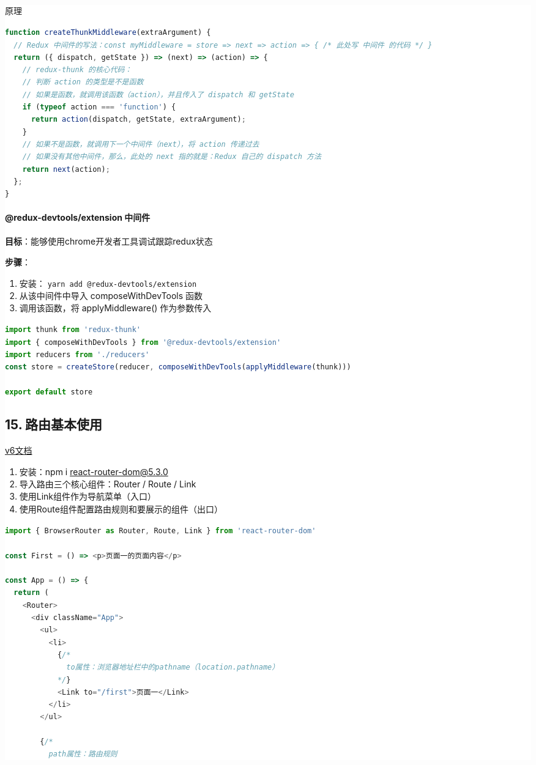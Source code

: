 原理

```javascript
function createThunkMiddleware(extraArgument) {
  // Redux 中间件的写法：const myMiddleware = store => next => action => { /* 此处写 中间件 的代码 */ }
  return ({ dispatch, getState }) => (next) => (action) => {
    // redux-thunk 的核心代码：
    // 判断 action 的类型是不是函数
    // 如果是函数，就调用该函数（action），并且传入了 dispatch 和 getState
    if (typeof action === 'function') {
      return action(dispatch, getState, extraArgument);
    }
    // 如果不是函数，就调用下一个中间件（next），将 action 传递过去
    // 如果没有其他中间件，那么，此处的 next 指的就是：Redux 自己的 dispatch 方法
    return next(action);
  };
}

```

#### @redux-devtools/extension 中间件

**目标**：能够使用chrome开发者工具调试跟踪redux状态

**步骤**：

1. 安装： `yarn add @redux-devtools/extension`
2. 从该中间件中导入 composeWithDevTools 函数
3. 调用该函数，将 applyMiddleware() 作为参数传入

```javascript
import thunk from 'redux-thunk'
import { composeWithDevTools } from '@redux-devtools/extension'
import reducers from './reducers'
const store = createStore(reducer, composeWithDevTools(applyMiddleware(thunk)))

export default store
```

## 15. 路由基本使用

[v6文档](https://reactrouter.com/)

1. 安装：npm i react-router-dom@5.3.0
2. 导入路由三个核心组件：Router / Route / Link
3. 使用Link组件作为导航菜单（入口）
4. 使用Route组件配置路由规则和要展示的组件（出口）

```javascript
import { BrowserRouter as Router, Route, Link } from 'react-router-dom'

const First = () => <p>页面一的页面内容</p>

const App = () => {
  return (
    <Router>
      <div className="App">
        <ul>
          <li>
            {/*
              to属性：浏览器地址栏中的pathname（location.pathname）
            */}
            <Link to="/first">页面一</Link>
          </li>
        </ul>
        
        {/*
          path属性：路由规则
```